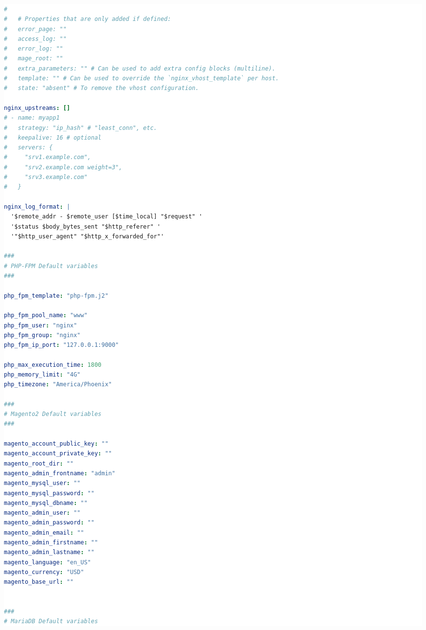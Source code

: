 ```yaml
#
#   # Properties that are only added if defined:
#   error_page: ""
#   access_log: ""
#   error_log: ""
#   mage_root: ""
#   extra_parameters: "" # Can be used to add extra config blocks (multiline).
#   template: "" # Can be used to override the `nginx_vhost_template` per host.
#   state: "absent" # To remove the vhost configuration.

nginx_upstreams: []
# - name: myapp1
#   strategy: "ip_hash" # "least_conn", etc.
#   keepalive: 16 # optional
#   servers: {
#     "srv1.example.com",
#     "srv2.example.com weight=3",
#     "srv3.example.com"
#   }

nginx_log_format: |
  '$remote_addr - $remote_user [$time_local] "$request" '
  '$status $body_bytes_sent "$http_referer" '
  '"$http_user_agent" "$http_x_forwarded_for"'

###
# PHP-FPM Default variables
###

php_fpm_template: "php-fpm.j2"

php_fpm_pool_name: "www" 
php_fpm_user: "nginx" 
php_fpm_group: "nginx"
php_fpm_ip_port: "127.0.0.1:9000" 

php_max_execution_time: 1800
php_memory_limit: "4G"
php_timezone: "America/Phoenix"

###
# Magento2 Default variables
###

magento_account_public_key: ""
magento_account_private_key: ""
magento_root_dir: ""
magento_admin_frontname: "admin"
magento_mysql_user: ""
magento_mysql_password: ""
magento_mysql_dbname: ""
magento_admin_user: ""
magento_admin_password: ""
magento_admin_email: ""
magento_admin_firstname: ""
magento_admin_lastname: ""
magento_language: "en_US"
magento_currency: "USD"
magento_base_url: ""


###
# MariaDB Default variables
```